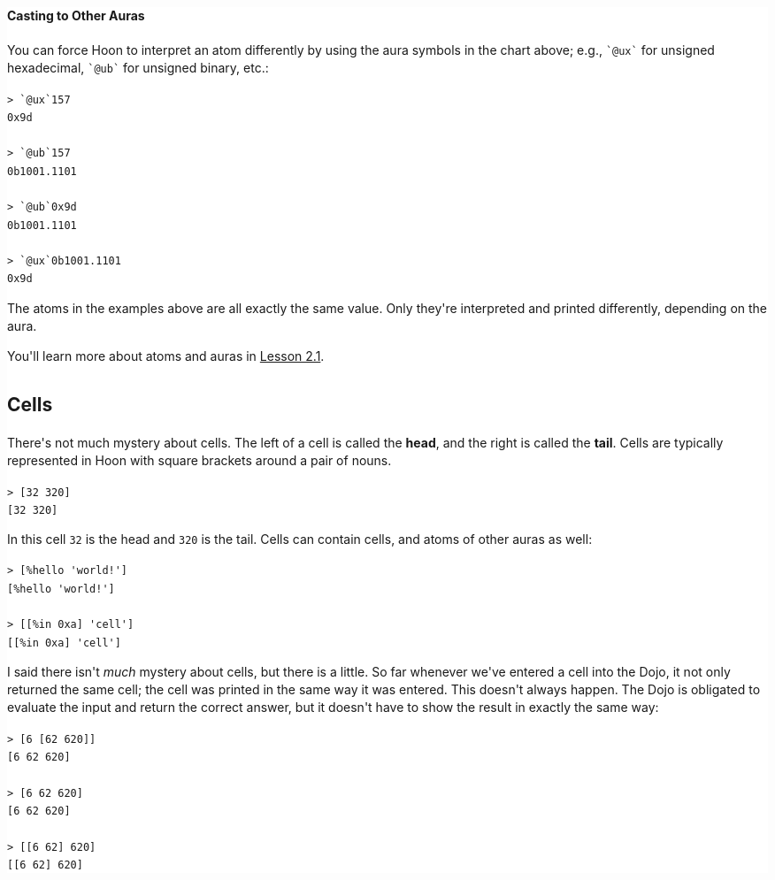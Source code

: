 #### Casting to Other Auras

You can force Hoon to interpret an atom differently by using the aura symbols in the chart above; e.g., `` `@ux` `` for unsigned hexadecimal, `` `@ub` `` for unsigned binary, etc.:

```
> `@ux`157
0x9d

> `@ub`157
0b1001.1101

> `@ub`0x9d
0b1001.1101

> `@ux`0b1001.1101
0x9d
```

The atoms in the examples above are all exactly the same value. Only they're interpreted and printed differently, depending on the aura.

You'll learn more about atoms and auras in [Lesson 2.1](@/docs/tutorials/hoon/hoon-school/atoms-auras-and-simple-cell-types.md).

## Cells

There's not much mystery about cells. The left of a cell is called the **head**, and the right is called the **tail**. Cells are typically represented in Hoon with square brackets around a pair of nouns.

```
> [32 320]
[32 320]
```

In this cell `32` is the head and `320` is the tail. Cells can contain cells, and atoms of other auras as well:

```
> [%hello 'world!']
[%hello 'world!']

> [[%in 0xa] 'cell']
[[%in 0xa] 'cell']
```

I said there isn't _much_ mystery about cells, but there is a little. So far whenever we've entered a cell into the Dojo, it not only returned the same cell; the cell was printed in the same way it was entered. This doesn't always happen. The Dojo is obligated to evaluate the input and return the correct answer, but it doesn't have to show the result in exactly the same way:

```
> [6 [62 620]]
[6 62 620]

> [6 62 620]
[6 62 620]

> [[6 62] 620]
[[6 62] 620]
```
